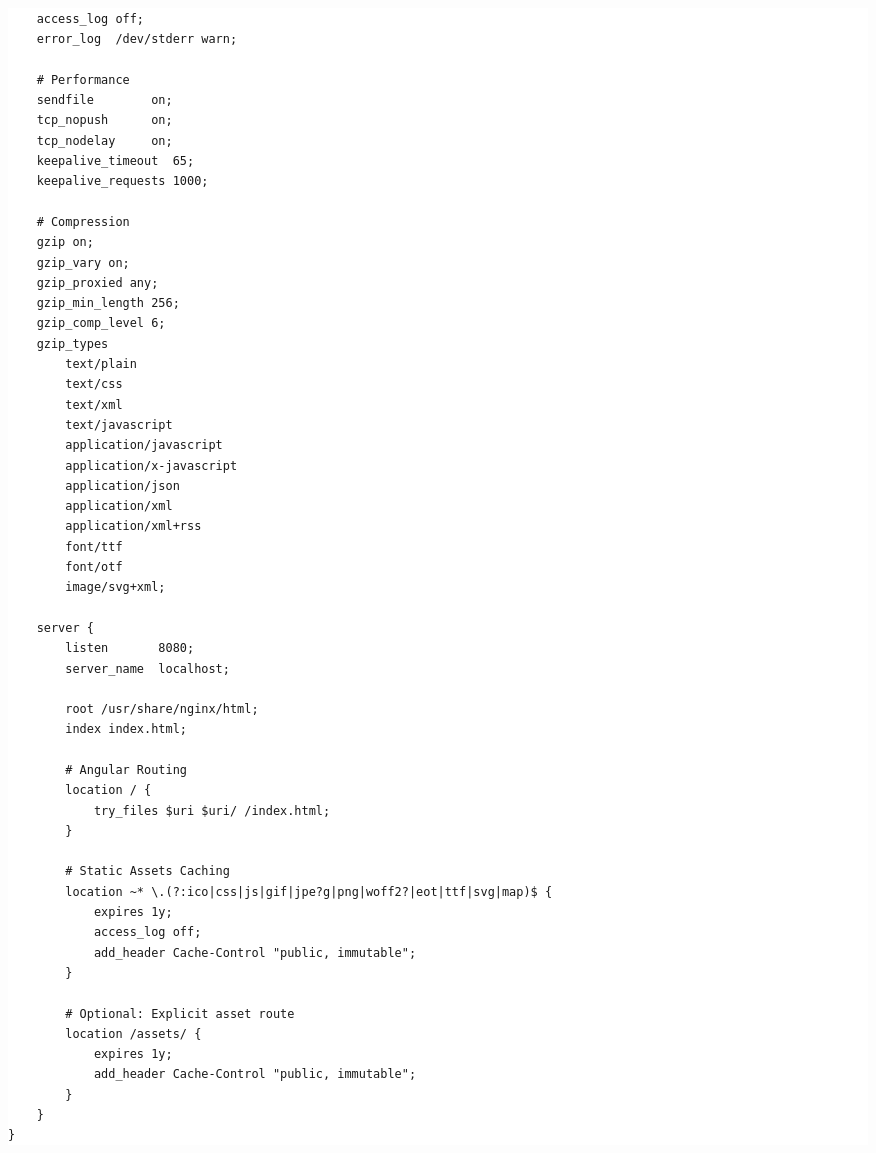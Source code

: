```nginx
    access_log off;
    error_log  /dev/stderr warn;

    # Performance
    sendfile        on;
    tcp_nopush      on;
    tcp_nodelay     on;
    keepalive_timeout  65;
    keepalive_requests 1000;

    # Compression
    gzip on;
    gzip_vary on;
    gzip_proxied any;
    gzip_min_length 256;
    gzip_comp_level 6;
    gzip_types
        text/plain
        text/css
        text/xml
        text/javascript
        application/javascript
        application/x-javascript
        application/json
        application/xml
        application/xml+rss
        font/ttf
        font/otf
        image/svg+xml;

    server {
        listen       8080;
        server_name  localhost;

        root /usr/share/nginx/html;
        index index.html;

        # Angular Routing
        location / {
            try_files $uri $uri/ /index.html;
        }

        # Static Assets Caching
        location ~* \.(?:ico|css|js|gif|jpe?g|png|woff2?|eot|ttf|svg|map)$ {
            expires 1y;
            access_log off;
            add_header Cache-Control "public, immutable";
        }

        # Optional: Explicit asset route
        location /assets/ {
            expires 1y;
            add_header Cache-Control "public, immutable";
        }
    }
}
```
